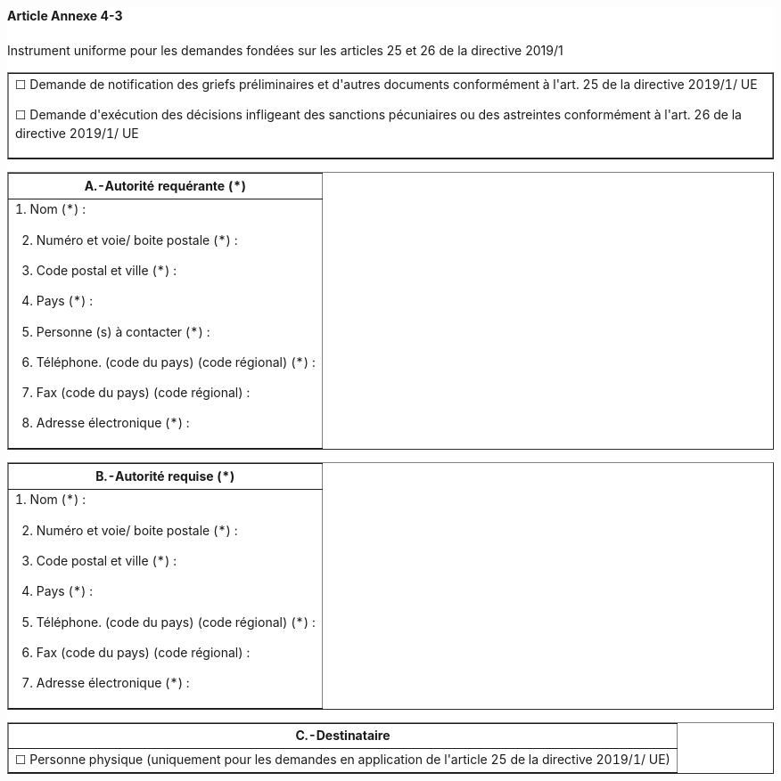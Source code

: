 #### Article Annexe 4-3

Instrument uniforme pour les demandes fondées sur les articles 25 et 26 de la directive 2019/1

<table border="1"><tbody>
 <tr>
  <td>☐ Demande de notification des griefs préliminaires et d'autres documents conformément à l'art. 25 de la directive 2019/1/ UE

☐ Demande d'exécution des décisions infligeant des sanctions pécuniaires ou des astreintes conformément à l'art. 26 de la directive 2019/1/ UE</td>
 </tr>
</tbody></table>

<table border="1"><tbody>
 <tr>
  <th>A.-Autorité requérante (*)</th>
 </tr>
 <tr>
  <td>1. Nom (*) :

2. Numéro et voie/ boite postale (*) :

3. Code postal et ville (*) :

4. Pays (*) :

5. Personne (s) à contacter (*) :

6. Téléphone. (code du pays) (code régional) (*) :

7. Fax (code du pays) (code régional) :

8. Adresse électronique (*) :</td>
 </tr>
</tbody></table>

<table border="1"><tbody>
 <tr>
  <th>B.-Autorité requise (*)</th>
 </tr>
 <tr>
  <td>1. Nom (*) :

2. Numéro et voie/ boite postale (*) :

3. Code postal et ville (*) :

4. Pays (*) :

5. Téléphone. (code du pays) (code régional) (*) :

6. Fax (code du pays) (code régional) :

7. Adresse électronique (*) :</td>
 </tr>
</tbody></table>

<table border="1"><tbody>
 <tr>
  <th>C.-Destinataire</th>
 </tr>
 <tr>
  <td>☐ Personne physique (uniquement pour les demandes en application de l'article 25 de la directive 2019/1/ UE)
